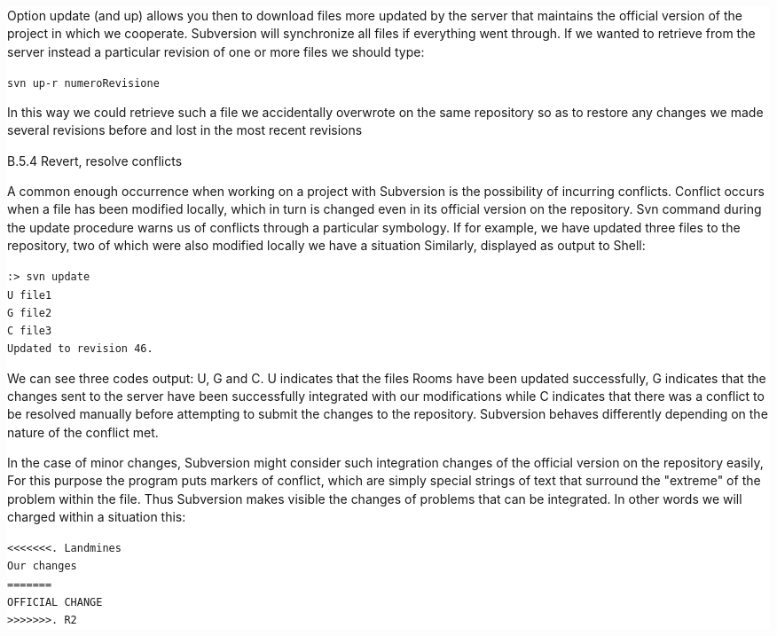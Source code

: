 Option update (and up) allows you then to download files more
updated by the server that maintains the official version of the project
in which we cooperate. Subversion will synchronize all
files if everything went through.
If we wanted to retrieve from the server instead a particular revision
of one or more files we should type:

	svn up-r numeroRevisione

In this way we could retrieve such a file we accidentally overwrote on 
the same repository so as to restore any changes we made several revisions 
before and lost in the most recent revisions


B.5.4 Revert, resolve conflicts

A common enough occurrence when working on a project with
Subversion is the possibility of incurring conflicts. Conflict
occurs when a file has been modified locally, which in turn is
changed even in its official version on the repository.
Svn command during the update procedure warns us of
conflicts through a particular symbology. If for
example, we have updated three files to the repository, two of which
were also modified locally we have a situation
Similarly, displayed as output to Shell:

	:> svn update
	U file1
	G file2
	C file3
	Updated to revision 46.


We can see three codes output: U, G and C. U indicates that the files
Rooms have been updated successfully, G indicates that the changes
sent to the server have been successfully integrated with our modifications
while C indicates that there was a conflict to be resolved manually
before attempting to submit the changes to the repository.
Subversion behaves differently depending on the nature of the conflict
met.

In the case of minor changes, Subversion might consider such
integration changes of the official version on the repository easily,
For this purpose the program puts markers of conflict, which
are simply special strings of text that surround the
"extreme" of the problem within the file. Thus Subversion
makes visible the changes of problems that can be integrated.
In other words we will charged within a situation
this:

	<<<<<<<. Landmines
	Our changes
	=======
	OFFICIAL CHANGE
	>>>>>>>. R2
